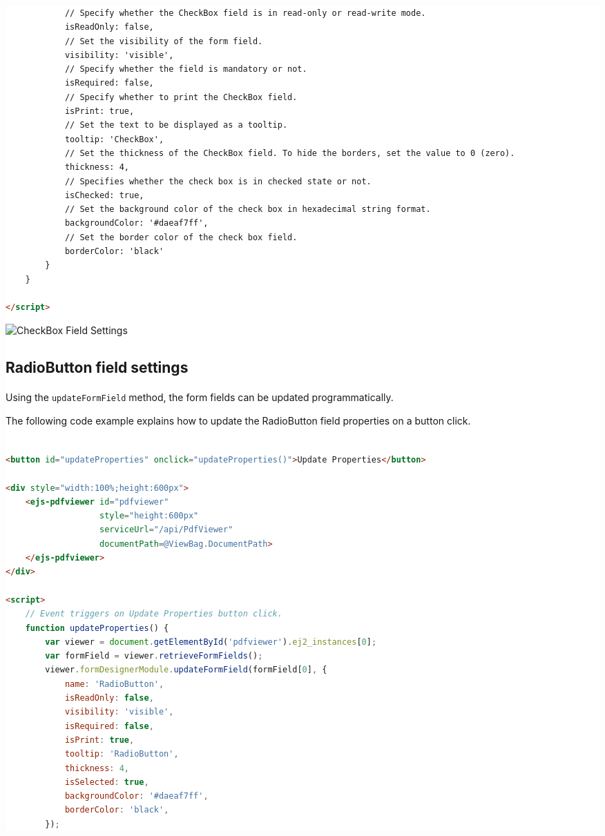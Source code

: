 ```html
            // Specify whether the CheckBox field is in read-only or read-write mode.
            isReadOnly: false,
            // Set the visibility of the form field.
            visibility: 'visible',
            // Specify whether the field is mandatory or not.
            isRequired: false,
            // Specify whether to print the CheckBox field.
            isPrint: true,
            // Set the text to be displayed as a tooltip.
            tooltip: 'CheckBox',
            // Set the thickness of the CheckBox field. To hide the borders, set the value to 0 (zero).
            thickness: 4,
            // Specifies whether the check box is in checked state or not.
            isChecked: true,
            // Set the background color of the check box in hexadecimal string format.
            backgroundColor: '#daeaf7ff',
            // Set the border color of the check box field.
            borderColor: 'black'
        }
    }

</script>

```

![CheckBox Field Settings](../../../pdfviewer/images/checkbox.png)

## RadioButton field settings

Using the `updateFormField` method, the form fields can be updated programmatically.

The following code example explains how to update the RadioButton field properties on a button click.

```html

<button id="updateProperties" onclick="updateProperties()">Update Properties</button>

<div style="width:100%;height:600px">
    <ejs-pdfviewer id="pdfviewer"
                   style="height:600px"
                   serviceUrl="/api/PdfViewer"
                   documentPath=@ViewBag.DocumentPath>
    </ejs-pdfviewer>
</div>

<script>
    // Event triggers on Update Properties button click.
    function updateProperties() {
        var viewer = document.getElementById('pdfviewer').ej2_instances[0];
        var formField = viewer.retrieveFormFields();
        viewer.formDesignerModule.updateFormField(formField[0], {
            name: 'RadioButton',
            isReadOnly: false,
            visibility: 'visible',
            isRequired: false,
            isPrint: true,
            tooltip: 'RadioButton',
            thickness: 4,
            isSelected: true,
            backgroundColor: '#daeaf7ff',
            borderColor: 'black',
        });
```